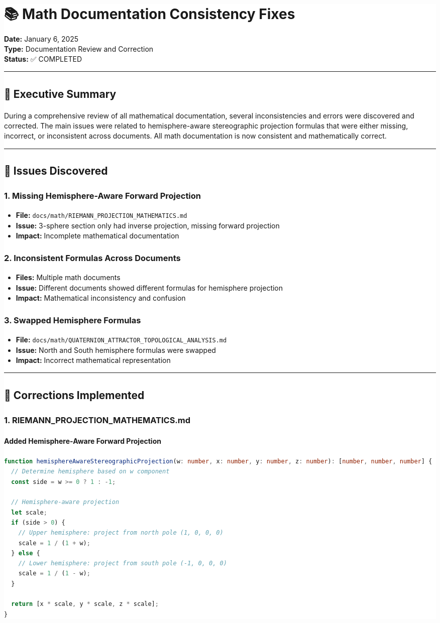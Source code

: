 # 📚 Math Documentation Consistency Fixes

**Date:** January 6, 2025  
**Type:** Documentation Review and Correction  
**Status:** ✅ COMPLETED  

---

## 🎯 **Executive Summary**

During a comprehensive review of all mathematical documentation, several inconsistencies and errors were discovered and corrected. The main issues were related to hemisphere-aware stereographic projection formulas that were either missing, incorrect, or inconsistent across documents. All math documentation is now consistent and mathematically correct.

---

## 🚨 **Issues Discovered**

### **1. Missing Hemisphere-Aware Forward Projection**
- **File:** `docs/math/RIEMANN_PROJECTION_MATHEMATICS.md`
- **Issue:** 3-sphere section only had inverse projection, missing forward projection
- **Impact:** Incomplete mathematical documentation

### **2. Inconsistent Formulas Across Documents**
- **Files:** Multiple math documents
- **Issue:** Different documents showed different formulas for hemisphere projection
- **Impact:** Mathematical inconsistency and confusion

### **3. Swapped Hemisphere Formulas**
- **File:** `docs/math/QUATERNION_ATTRACTOR_TOPOLOGICAL_ANALYSIS.md`
- **Issue:** North and South hemisphere formulas were swapped
- **Impact:** Incorrect mathematical representation

---

## 🔧 **Corrections Implemented**

### **1. RIEMANN_PROJECTION_MATHEMATICS.md**

#### **Added Hemisphere-Aware Forward Projection**
```typescript
function hemisphereAwareStereographicProjection(w: number, x: number, y: number, z: number): [number, number, number] {
  // Determine hemisphere based on w component
  const side = w >= 0 ? 1 : -1;
  
  // Hemisphere-aware projection
  let scale;
  if (side > 0) {
    // Upper hemisphere: project from north pole (1, 0, 0, 0)
    scale = 1 / (1 + w);
  } else {
    // Lower hemisphere: project from south pole (-1, 0, 0, 0)
    scale = 1 / (1 - w);
  }
  
  return [x * scale, y * scale, z * scale];
}
```

